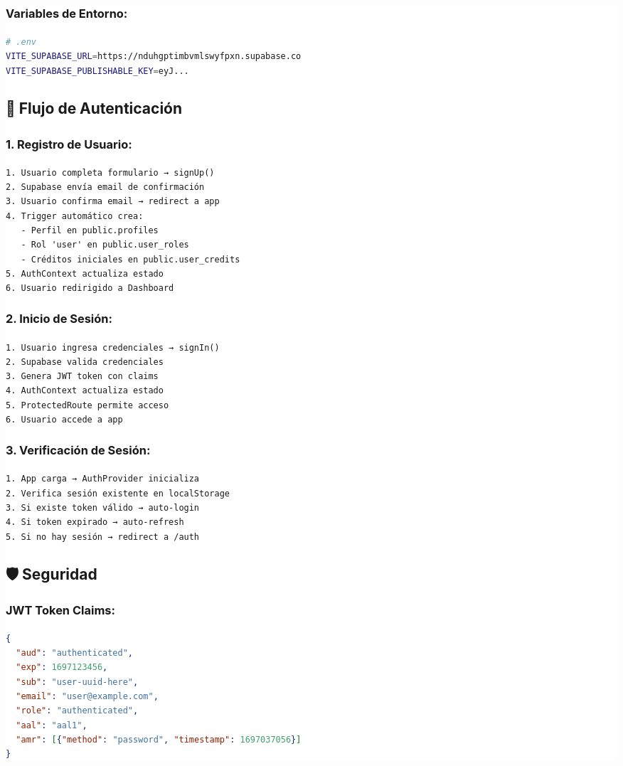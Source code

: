 ```typescript
```

### Variables de Entorno:
```bash
# .env
VITE_SUPABASE_URL=https://nduhgptimbvmlswyfpxn.supabase.co
VITE_SUPABASE_PUBLISHABLE_KEY=eyJ...
```

## 🔐 Flujo de Autenticación

### 1. Registro de Usuario:
```
1. Usuario completa formulario → signUp()
2. Supabase envía email de confirmación
3. Usuario confirma email → redirect a app
4. Trigger automático crea:
   - Perfil en public.profiles
   - Rol 'user' en public.user_roles  
   - Créditos iniciales en public.user_credits
5. AuthContext actualiza estado
6. Usuario redirigido a Dashboard
```

### 2. Inicio de Sesión:
```
1. Usuario ingresa credenciales → signIn()
2. Supabase valida credenciales
3. Genera JWT token con claims
4. AuthContext actualiza estado
5. ProtectedRoute permite acceso
6. Usuario accede a app
```

### 3. Verificación de Sesión:
```
1. App carga → AuthProvider inicializa
2. Verifica sesión existente en localStorage
3. Si existe token válido → auto-login
4. Si token expirado → auto-refresh
5. Si no hay sesión → redirect a /auth
```

## 🛡️ Seguridad

### JWT Token Claims:
```json
{
  "aud": "authenticated",
  "exp": 1697123456,
  "sub": "user-uuid-here",
  "email": "user@example.com",
  "role": "authenticated",
  "aal": "aal1",
  "amr": [{"method": "password", "timestamp": 1697037056}]
}
```
